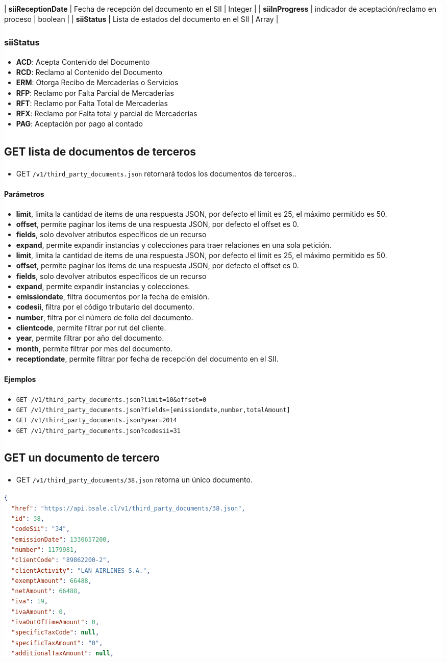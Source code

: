 | **siiReceptionDate** |   Fecha de recepción del documento en el SII | Integer |
| **siiInProgress** |   indicador de aceptación/reclamo en proceso | boolean |
| **siiStatus** |   Lista de estados del documento en el SII | Array |
### siiStatus
- **ACD**: Acepta Contenido del Documento
- **RCD**: Reclamo al Contenido del Documento
- **ERM**: Otorga Recibo de Mercaderías o Servicios
- **RFP**: Reclamo por Falta Parcial de Mercaderías
- **RFT**: Reclamo por Falta Total de Mercaderías
- **RFX**: Reclamo por Falta total y parcial de Mercaderías
- **PAG**: Aceptación por pago al contado

## GET lista de documentos de terceros
- GET `/v1/third_party_documents.json` retornará todos los documentos de terceros..

#### Parámetros
- **limit**, limita la cantidad de items de una respuesta JSON, por defecto el limit es 25, el máximo permitido es 50.
- **offset**, permite paginar los items de una respuesta JSON, por defecto el offset es 0.
- **fields**, solo devolver atributos específicos de un recurso
- **expand**, permite expandir instancias y colecciones para traer relaciones en una sola petición.
- **limit**, limita la cantidad de items de una respuesta JSON, por defecto el limit es 25, el máximo permitido es 50.
- **offset**, permite paginar los items de una respuesta JSON, por defecto el offset es 0.
- **fields**, solo devolver atributos específicos de un recurso
- **expand**, permite expandir instancias y colecciones.
- **emissiondate**, filtra documentos por la fecha de emisión.
- **codesii**, filtra por el código tributario del documento.
- **number**, filtra por el número de folio del documento.
- **clientcode**, permite filtrar por rut del cliente.
- **year**, permite filtrar por año del documento.
- **month**, permite filtrar por mes del documento.
- **receptiondate**, permite filtrar por fecha de recepción del documento en el SII.
  
#### Ejemplos
- `GET /v1/third_party_documents.json?limit=10&offset=0`
- `GET /v1/third_party_documents.json?fields=[emissiondate,number,totalAmount]`
- `GET /v1/third_party_documents.json?year=2014`
- `GET /v1/third_party_documents.json?codesii=31`

## GET un documento de tercero
- GET `/v1/third_party_documents/38.json` retorna un único documento.

```json title="Response /third_party_documents/38.json "
{
  "href": "https://api.bsale.cl/v1/third_party_documents/38.json",
  "id": 38,
  "codeSii": "34",
  "emissionDate": 1330657200,
  "number": 1179981,
  "clientCode": "89862200-2",
  "clientActivity": "LAN AIRLINES S.A.",
  "exemptAmount": 66488,
  "netAmount": 66488,
  "iva": 19,
  "ivaAmount": 0,
  "ivaOutOfTimeAmount": 0,
  "specificTaxCode": null,
  "specificTaxAmount": "0",
  "additionalTaxAmount": null,
```